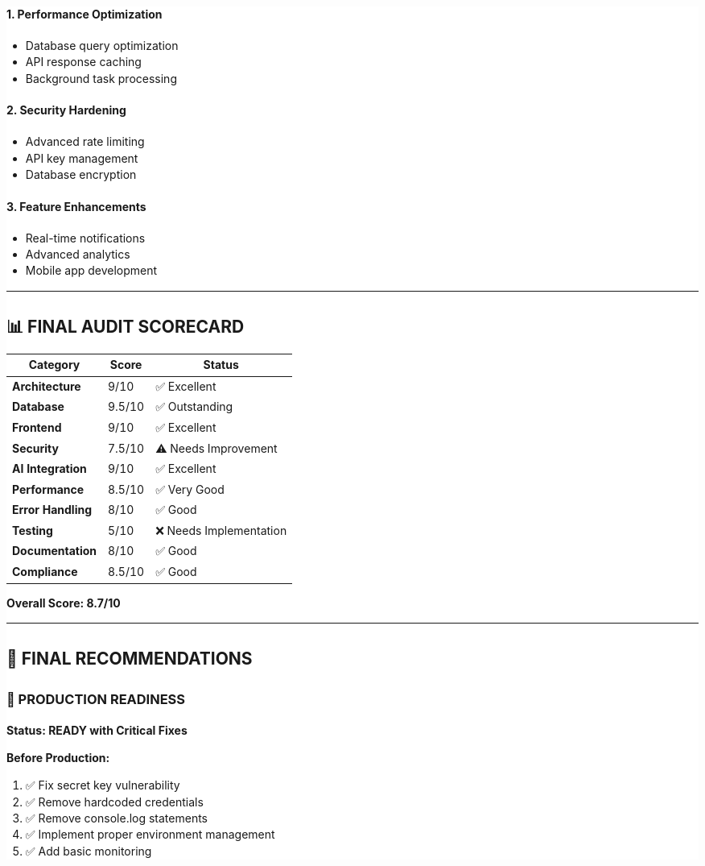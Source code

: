 #### **1. Performance Optimization**
- Database query optimization
- API response caching
- Background task processing

#### **2. Security Hardening**
- Advanced rate limiting
- API key management
- Database encryption

#### **3. Feature Enhancements**
- Real-time notifications
- Advanced analytics
- Mobile app development

---

## **📊 FINAL AUDIT SCORECARD**

| Category | Score | Status |
|----------|-------|--------|
| **Architecture** | 9/10 | ✅ Excellent |
| **Database** | 9.5/10 | ✅ Outstanding |
| **Frontend** | 9/10 | ✅ Excellent |
| **Security** | 7.5/10 | ⚠️ Needs Improvement |
| **AI Integration** | 9/10 | ✅ Excellent |
| **Performance** | 8.5/10 | ✅ Very Good |
| **Error Handling** | 8/10 | ✅ Good |
| **Testing** | 5/10 | ❌ Needs Implementation |
| **Documentation** | 8/10 | ✅ Good |
| **Compliance** | 8.5/10 | ✅ Good |

**Overall Score: 8.7/10**

---

## **🎯 FINAL RECOMMENDATIONS**

### **🚀 PRODUCTION READINESS**
**Status: READY with Critical Fixes**

**Before Production:**
1. ✅ Fix secret key vulnerability
2. ✅ Remove hardcoded credentials
3. ✅ Remove console.log statements
4. ✅ Implement proper environment management
5. ✅ Add basic monitoring
